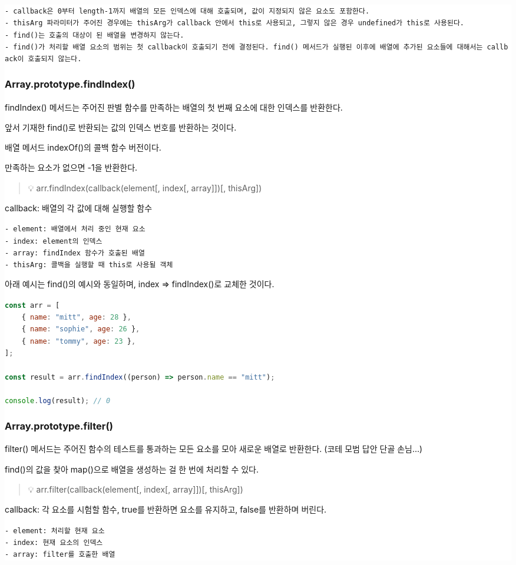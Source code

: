 	- callback은 0부터 length-1까지 배열의 모든 인덱스에 대해 호출되며, 값이 지정되지 않은 요소도 포함한다.
	- thisArg 파라미터가 주어진 경우에는 thisArg가 callback 안에서 this로 사용되고, 그렇지 않은 경우 undefined가 this로 사용된다.
	- find()는 호출의 대상이 된 배열을 변경하지 않는다.
	- find()가 처리할 배열 요소의 범위는 첫 callback이 호출되기 전에 결정된다. find() 메서드가 실행된 이후에 배열에 추가된 요소들에 대해서는 callback이 호출되지 않는다.

### Array.prototype.findIndex()


findIndex() 메서드는 주어진 판별 함수를 만족하는 배열의 첫 번째 요소에 대한 인덱스를 반환한다.


앞서 기재한 find()로 반환되는 값의 인덱스 번호를 반환하는 것이다.


배열 메서드 indexOf()의 콜백 함수 버전이다.


만족하는 요소가 없으면 -1을 반환한다.


> 💡 arr.findIndex(callback(element[, index[, array]])[, thisArg])


callback: 배열의 각 값에 대해 실행할 함수

	- element: 배열에서 처리 중인 현재 요소
	- index: element의 인덱스
	- array: findIndex 함수가 호출된 배열
	- thisArg: 콜백을 실행할 때 this로 사용될 객체

아래 예시는 find()의 예시와 동일하며, index ⇒ findIndex()로 교체한 것이다.


```javascript
const arr = [
    { name: "mitt", age: 28 },
    { name: "sophie", age: 26 },
    { name: "tommy", age: 23 },
];

const result = arr.findIndex((person) => person.name == "mitt");

console.log(result); // 0
```


### Array.prototype.filter()


filter() 메서드는 주어진 함수의 테스트를 통과하는 모든 요소를 모아 새로운 배열로 반환한다. (코테 모범 답안 단골 손님…)


find()의 값을 찾아 map()으로 배열을 생성하는 걸 한 번에 처리할 수 있다.


> 💡 arr.filter(callback(element[, index[, array]])[, thisArg])


callback: 각 요소를 시험할 함수, true를 반환하면 요소를 유지하고, false를 반환하며 버린다.

	- element: 처리할 현재 요소
	- index: 현재 요소의 인덱스
	- array: filter를 호출한 배열

